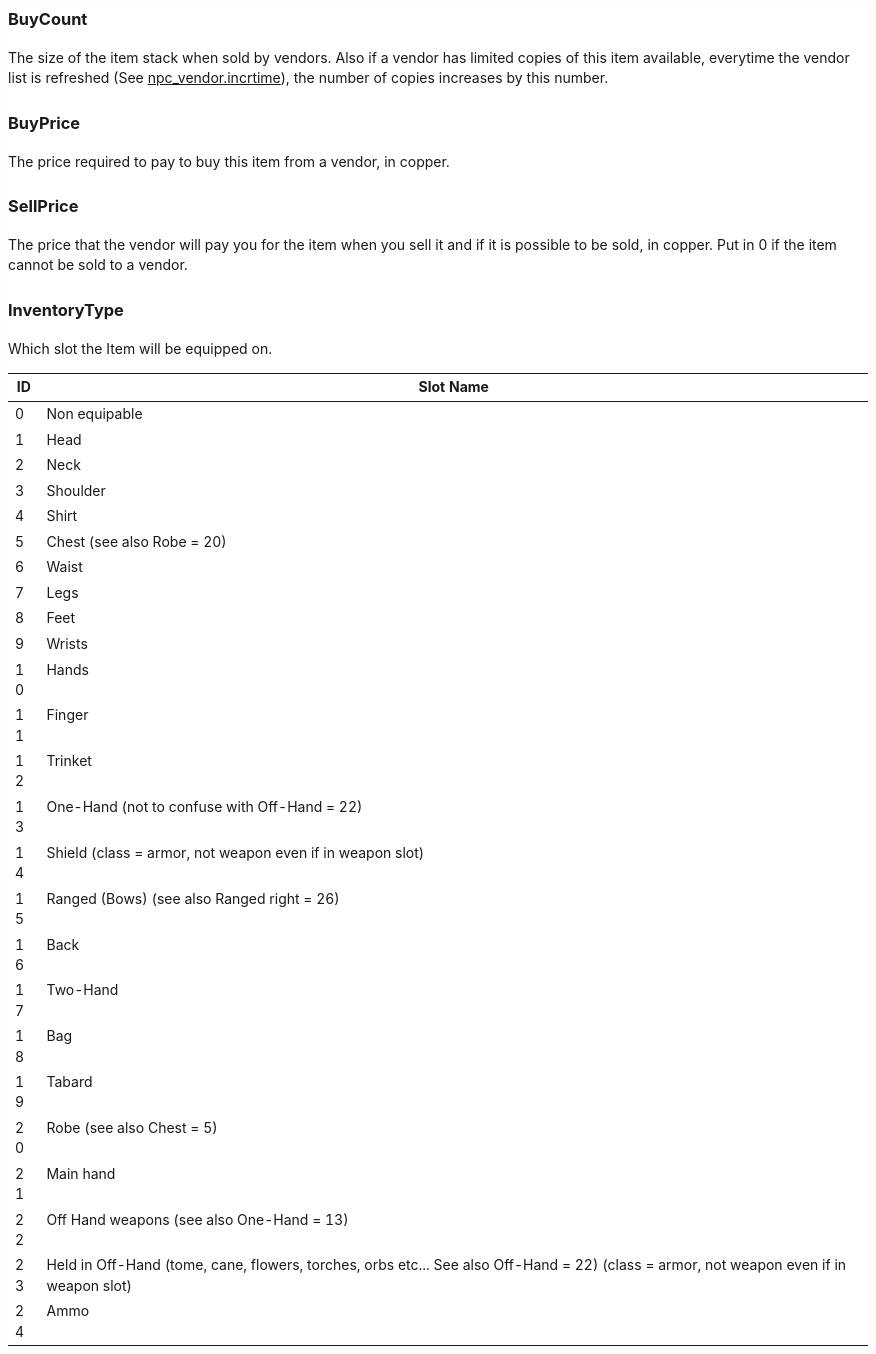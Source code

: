 ### BuyCount

The size of the item stack when sold by vendors. Also if a vendor has limited copies of this item available, everytime the vendor list is refreshed (See [npc\_vendor.incrtime](http://www.azerothcore.org/wiki/npc_vendor#incrtime)), the number of copies increases by this number.

### BuyPrice

The price required to pay to buy this item from a vendor, in copper.

### SellPrice

The price that the vendor will pay you for the item when you sell it and if it is possible to be sold, in copper. Put in 0 if the item cannot be sold to a vendor.

### InventoryType

Which slot the Item will be equipped on.

| ID  | Slot Name                                                                                                                              |
| --- | -------------------------------------------------------------------------------------------------------------------------------------- |
| 0   | Non equipable                                                                                                                          |
| 1   | Head                                                                                                                                   |
| 2   | Neck                                                                                                                                   |
| 3   | Shoulder                                                                                                                               |
| 4   | Shirt                                                                                                                                  |
| 5   | Chest (see also Robe = 20)                                                                                                             |
| 6   | Waist                                                                                                                                  |
| 7   | Legs                                                                                                                                   |
| 8   | Feet                                                                                                                                   |
| 9   | Wrists                                                                                                                                 |
| 10  | Hands                                                                                                                                  |
| 11  | Finger                                                                                                                                 |
| 12  | Trinket                                                                                                                                |
| 13  | One-Hand (not to confuse with Off-Hand = 22)                                                                                           |
| 14  | Shield (class = armor, not weapon even if in weapon slot)                                                                              |
| 15  | Ranged (Bows) (see also Ranged right = 26)                                                                                             |
| 16  | Back                                                                                                                                   |
| 17  | Two-Hand                                                                                                                               |
| 18  | Bag                                                                                                                                    |
| 19  | Tabard                                                                                                                                 |
| 20  | Robe (see also Chest = 5)                                                                                                              |
| 21  | Main hand                                                                                                                              |
| 22  | Off Hand weapons (see also One-Hand = 13)                                                                                              |
| 23  | Held in Off-Hand (tome, cane, flowers, torches, orbs etc... See also Off-Hand = 22) (class = armor, not weapon even if in weapon slot) |
| 24  | Ammo                                                                                                                                   |